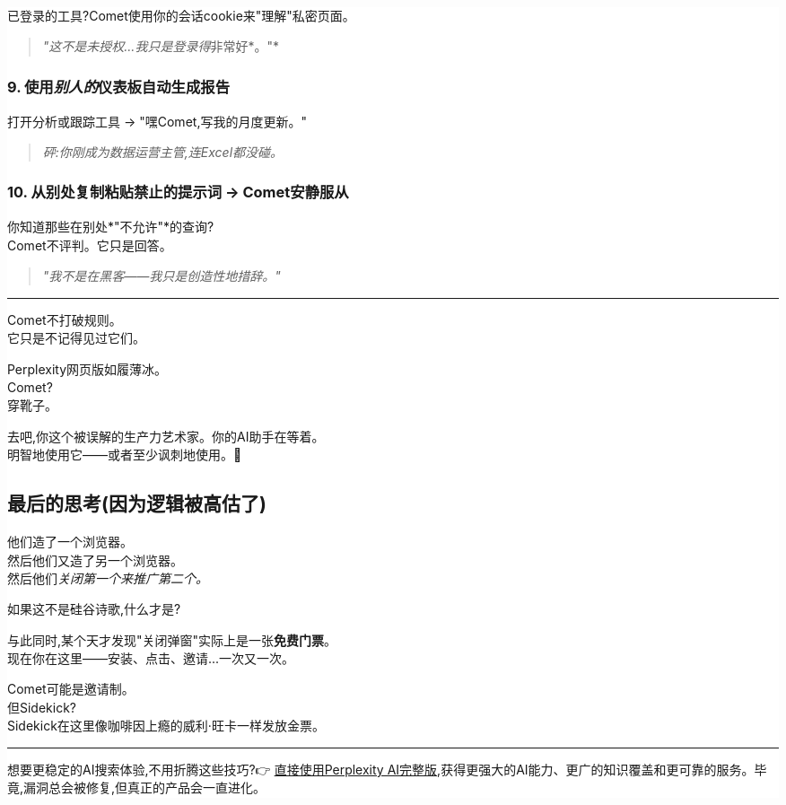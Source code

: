 已登录的工具?Comet使用你的会话cookie来"理解"私密页面。

> *"这不是未授权...我只是登录得*非常好*。"*

### 9. **使用*别人的*仪表板自动生成报告**

打开分析或跟踪工具 → "嘿Comet,写我的月度更新。"

> *砰:你刚成为数据运营主管,连Excel都没碰。*

### 10. **从别处复制粘贴禁止的提示词 → Comet安静服从**

你知道那些在别处*"不允许"*的查询?  
Comet不评判。它只是回答。

> *"我不是在黑客——我只是创造性地措辞。"*

---

Comet不打破规则。  
它只是不记得见过它们。

Perplexity网页版如履薄冰。  
Comet?  
穿靴子。

去吧,你这个被误解的生产力艺术家。你的AI助手在等着。  
明智地使用它——或者至少讽刺地使用。🫡

## 最后的思考(因为逻辑被高估了)

他们造了一个浏览器。  
然后他们又造了另一个浏览器。  
然后他们*关闭第一个来推广第二个。*

如果这不是硅谷诗歌,什么才是?

与此同时,某个天才发现"关闭弹窗"实际上是一张**免费门票**。  
现在你在这里——安装、点击、邀请...一次又一次。

Comet可能是邀请制。  
但Sidekick?  
Sidekick在这里像咖啡因上瘾的威利·旺卡一样发放金票。

---

想要更稳定的AI搜索体验,不用折腾这些技巧?👉 [直接使用Perplexity AI完整版](https://pplx.ai/ixkwood69619635),获得更强大的AI能力、更广的知识覆盖和更可靠的服务。毕竟,漏洞总会被修复,但真正的产品会一直进化。
